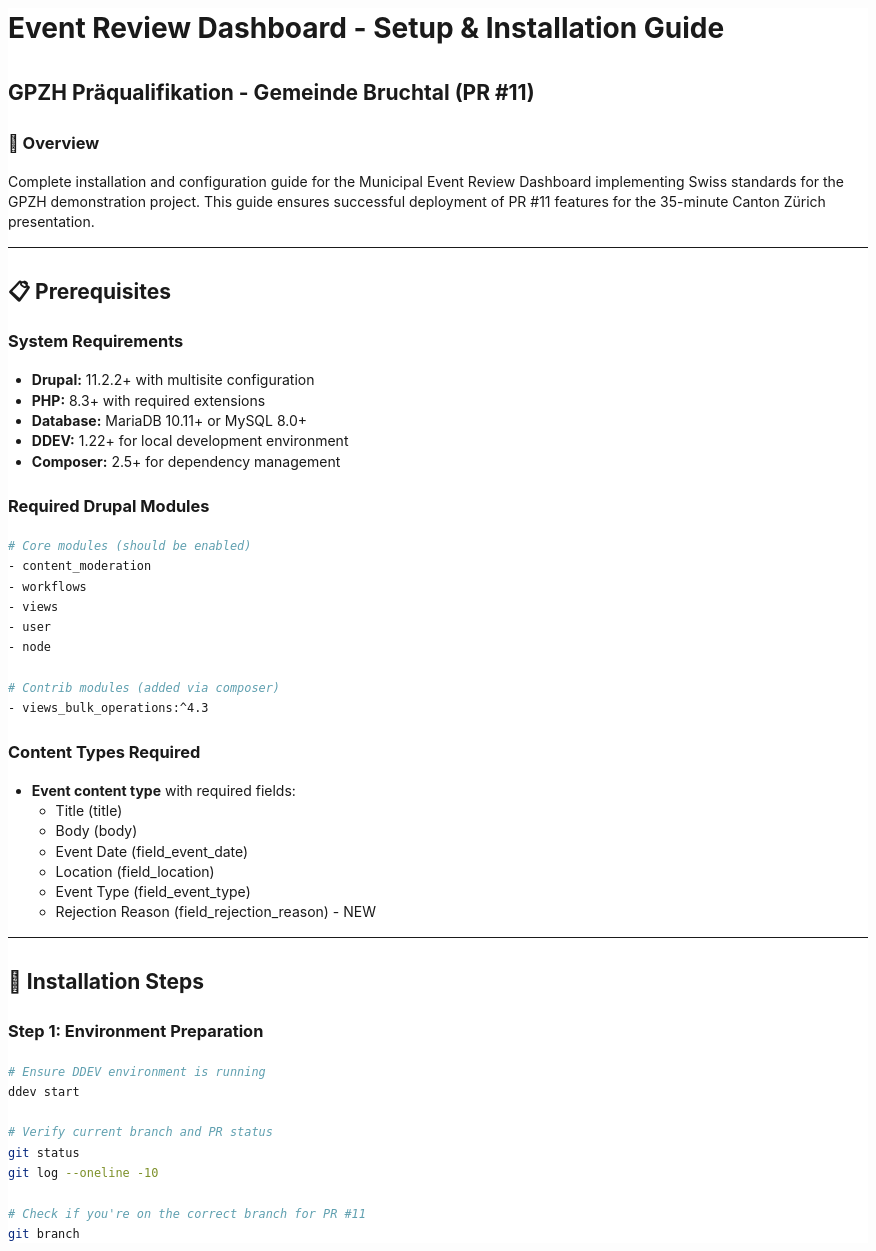 # Event Review Dashboard - Setup & Installation Guide
## GPZH Präqualifikation - Gemeinde Bruchtal (PR #11)

### 🎯 Overview
Complete installation and configuration guide for the Municipal Event Review Dashboard implementing Swiss standards for the GPZH demonstration project. This guide ensures successful deployment of PR #11 features for the 35-minute Canton Zürich presentation.

---

## 📋 Prerequisites

### System Requirements
- **Drupal:** 11.2.2+ with multisite configuration
- **PHP:** 8.3+ with required extensions
- **Database:** MariaDB 10.11+ or MySQL 8.0+
- **DDEV:** 1.22+ for local development environment
- **Composer:** 2.5+ for dependency management

### Required Drupal Modules
```bash
# Core modules (should be enabled)
- content_moderation
- workflows  
- views
- user
- node

# Contrib modules (added via composer)
- views_bulk_operations:^4.3
```

### Content Types Required
- **Event content type** with required fields:
  - Title (title)
  - Body (body) 
  - Event Date (field_event_date)
  - Location (field_location)
  - Event Type (field_event_type)
  - Rejection Reason (field_rejection_reason) - NEW

---

## 🔧 Installation Steps

### Step 1: Environment Preparation
```bash
# Ensure DDEV environment is running
ddev start

# Verify current branch and PR status
git status
git log --oneline -10

# Check if you're on the correct branch for PR #11
git branch
```
